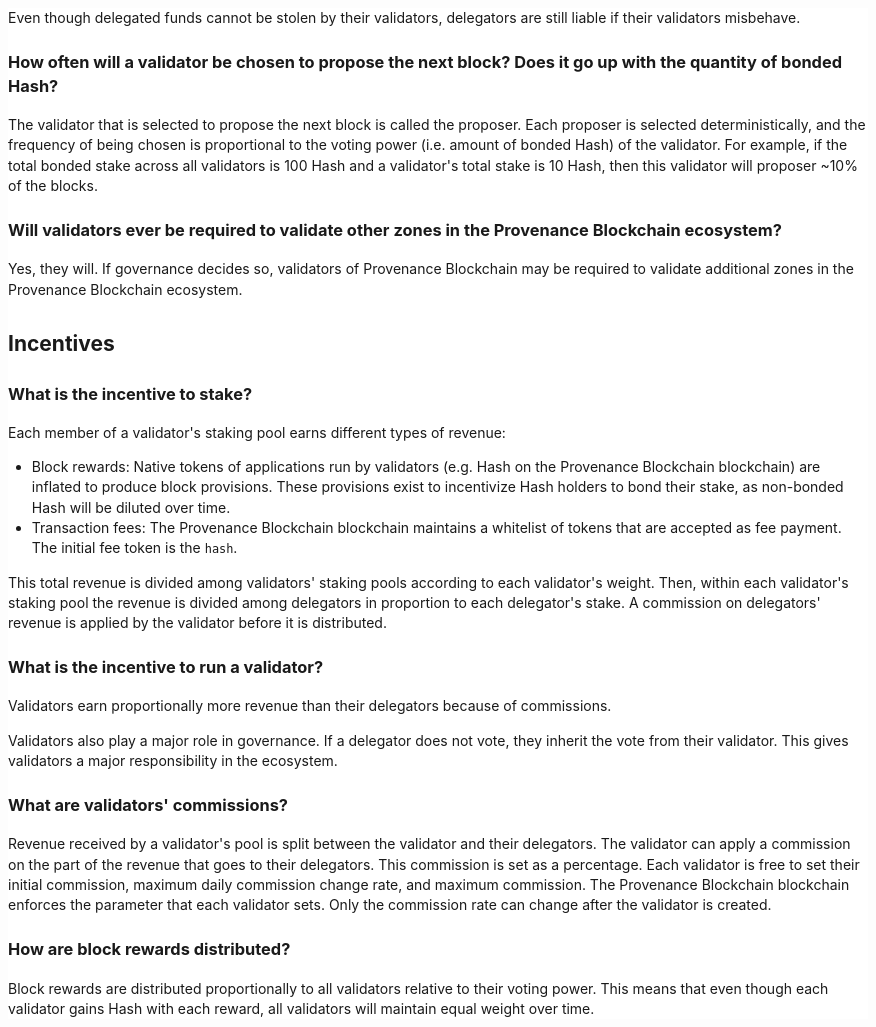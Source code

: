 Even though delegated funds cannot be stolen by their validators, delegators are still liable if their validators misbehave.

### How often will a validator be chosen to propose the next block? Does it go up with the quantity of bonded Hash?

The validator that is selected to propose the next block is called the proposer. Each proposer is selected deterministically, and the frequency of being chosen is proportional to the voting power \(i.e. amount of bonded Hash\) of the validator. For example, if the total bonded stake across all validators is 100 Hash and a validator's total stake is 10 Hash, then this validator will proposer ~10% of the blocks.

### Will validators ever be required to validate other zones in the Provenance Blockchain ecosystem?

Yes, they will. If governance decides so, validators of Provenance Blockchain may be required to validate additional zones in the Provenance Blockchain ecosystem.

## Incentives

### What is the incentive to stake?

Each member of a validator's staking pool earns different types of revenue:

* Block rewards: Native tokens of applications run by validators \(e.g. Hash on the Provenance Blockchain blockchain\) are inflated to produce block provisions. These provisions exist to incentivize Hash holders to bond their stake, as non-bonded Hash will be diluted over time.
* Transaction fees: The Provenance Blockchain blockchain maintains a whitelist of tokens that are accepted as fee payment. The initial fee token is the `hash`.

This total revenue is divided among validators' staking pools according to each validator's weight. Then, within each validator's staking pool the revenue is divided among delegators in proportion to each delegator's stake. A commission on delegators' revenue is applied by the validator before it is distributed.

### What is the incentive to run a validator?

Validators earn proportionally more revenue than their delegators because of commissions.

Validators also play a major role in governance. If a delegator does not vote, they inherit the vote from their validator. This gives validators a major responsibility in the ecosystem.

### What are validators' commissions?

Revenue received by a validator's pool is split between the validator and their delegators. The validator can apply a commission on the part of the revenue that goes to their delegators. This commission is set as a percentage. Each validator is free to set their initial commission, maximum daily commission change rate, and maximum commission. The Provenance Blockchain blockchain enforces the parameter that each validator sets. Only the commission rate can change after the validator is created.

### How are block rewards distributed?

Block rewards are distributed proportionally to all validators relative to their voting power. This means that even though each validator gains Hash with each reward, all validators will maintain equal weight over time.
